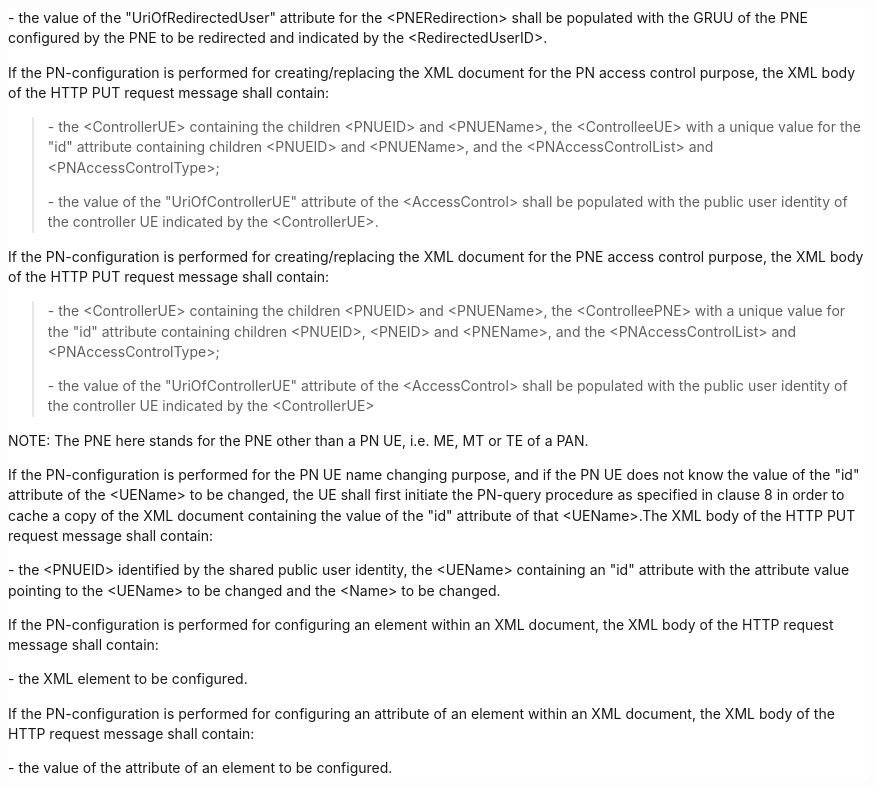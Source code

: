 \- the value of the \"UriOfRedirectedUser\" attribute for the
\<PNERedirection\> shall be populated with the GRUU of the PNE
configured by the PNE to be redirected and indicated by the
\<RedirectedUserID\>.

If the PN-configuration is performed for creating/replacing the XML
document for the PN access control purpose, the XML body of the HTTP PUT
request message shall contain:

> \- the \<ControllerUE\> containing the children \<PNUEID\> and
> \<PNUEName\>, the \<ControlleeUE\> with a unique value for the \"id\"
> attribute containing children \<PNUEID\> and \<PNUEName\>, and the
> \<PNAccessControlList\> and \<PNAccessControlType\>;
>
> \- the value of the \"UriOfControllerUE\" attribute of the
> \<AccessControl\> shall be populated with the public user identity of
> the controller UE indicated by the \<ControllerUE\>.

If the PN-configuration is performed for creating/replacing the XML
document for the PNE access control purpose, the XML body of the HTTP
PUT request message shall contain:

> \- the \<ControllerUE\> containing the children \<PNUEID\> and
> \<PNUEName\>, the \<ControlleePNE\> with a unique value for the \"id\"
> attribute containing children \<PNUEID\>, \<PNEID\> and \<PNEName\>,
> and the \<PNAccessControlList\> and \<PNAccessControlType\>;
>
> \- the value of the \"UriOfControllerUE\" attribute of the
> \<AccessControl\> shall be populated with the public user identity of
> the controller UE indicated by the \<ControllerUE\>

NOTE: The PNE here stands for the PNE other than a PN UE, i.e. ME, MT or
TE of a PAN.

If the PN-configuration is performed for the PN UE name changing
purpose, and if the PN UE does not know the value of the \"id\"
attribute of the \<UEName\> to be changed, the UE shall first initiate
the PN-query procedure as specified in clause 8 in order to cache a copy
of the XML document containing the value of the \"id\" attribute of that
\<UEName\>.The XML body of the HTTP PUT request message shall contain:

\- the \<PNUEID\> identified by the shared public user identity, the
\<UEName\> containing an \"id\" attribute with the attribute value
pointing to the \<UEName\> to be changed and the \<Name\> to be changed.

If the PN-configuration is performed for configuring an element within
an XML document, the XML body of the HTTP request message shall contain:

\- the XML element to be configured.

If the PN-configuration is performed for configuring an attribute of an
element within an XML document, the XML body of the HTTP request message
shall contain:

\- the value of the attribute of an element to be configured.
